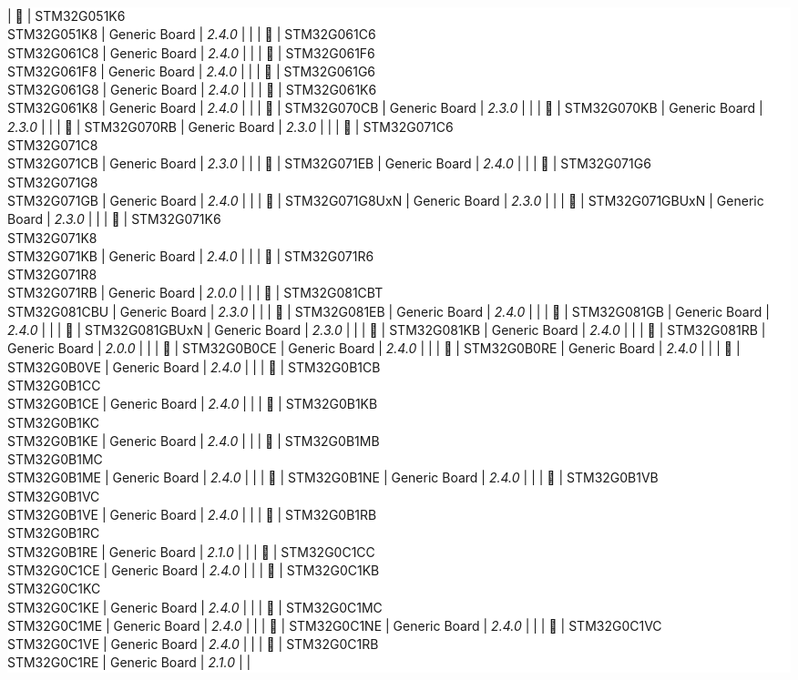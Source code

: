 | :green_heart:  | STM32G051K6<br>STM32G051K8 | Generic Board | *2.4.0* |  |
| :green_heart:  | STM32G061C6<br>STM32G061C8 | Generic Board | *2.4.0* |  |
| :green_heart:  | STM32G061F6<br>STM32G061F8 | Generic Board | *2.4.0* |  |
| :green_heart:  | STM32G061G6<br>STM32G061G8 | Generic Board | *2.4.0* |  |
| :green_heart:  | STM32G061K6<br>STM32G061K8 | Generic Board | *2.4.0* |  |
| :green_heart: | STM32G070CB | Generic Board | *2.3.0* |  |
| :green_heart: | STM32G070KB | Generic Board | *2.3.0* |  |
| :green_heart: | STM32G070RB | Generic Board | *2.3.0* |  |
| :green_heart: | STM32G071C6<br>STM32G071C8<br>STM32G071CB | Generic Board | *2.3.0* |  |
| :green_heart:  | STM32G071EB | Generic Board | *2.4.0* |  |
| :green_heart:  | STM32G071G6<br>STM32G071G8<br>STM32G071GB | Generic Board | *2.4.0* |  |
| :green_heart: | STM32G071G8UxN | Generic Board | *2.3.0* |  |
| :green_heart: | STM32G071GBUxN | Generic Board | *2.3.0* |  |
| :green_heart:  | STM32G071K6<br>STM32G071K8<br>STM32G071KB | Generic Board | *2.4.0* |  |
| :green_heart: | STM32G071R6<br>STM32G071R8<br>STM32G071RB | Generic Board | *2.0.0* |  |
| :green_heart: | STM32G081CBT<br>STM32G081CBU | Generic Board | *2.3.0* |  |
| :green_heart:  | STM32G081EB | Generic Board | *2.4.0* |  |
| :green_heart:  | STM32G081GB | Generic Board | *2.4.0* |  |
| :green_heart: | STM32G081GBUxN | Generic Board | *2.3.0* |  |
| :green_heart:  | STM32G081KB | Generic Board | *2.4.0* |  |
| :green_heart: | STM32G081RB | Generic Board | *2.0.0* |  |
| :green_heart:  | STM32G0B0CE | Generic Board | *2.4.0* |  |
| :green_heart:  | STM32G0B0RE | Generic Board | *2.4.0* |  |
| :green_heart:  | STM32G0B0VE | Generic Board | *2.4.0* |  |
| :green_heart:  | STM32G0B1CB<br>STM32G0B1CC<br>STM32G0B1CE | Generic Board | *2.4.0* |  |
| :green_heart:  | STM32G0B1KB<br>STM32G0B1KC<br>STM32G0B1KE | Generic Board | *2.4.0* |  |
| :green_heart:  | STM32G0B1MB<br>STM32G0B1MC<br>STM32G0B1ME | Generic Board | *2.4.0* |  |
| :green_heart:  | STM32G0B1NE | Generic Board | *2.4.0* |  |
| :green_heart:  | STM32G0B1VB<br>STM32G0B1VC<br>STM32G0B1VE | Generic Board | *2.4.0* |  |
| :green_heart: | STM32G0B1RB<br>STM32G0B1RC<br>STM32G0B1RE | Generic Board | *2.1.0* |  |
| :green_heart:  | STM32G0C1CC<br>STM32G0C1CE | Generic Board | *2.4.0* |  |
| :green_heart:  | STM32G0C1KB<br>STM32G0C1KC<br>STM32G0C1KE | Generic Board | *2.4.0* |  |
| :green_heart:  | STM32G0C1MC<br>STM32G0C1ME | Generic Board | *2.4.0* |  |
| :green_heart:  | STM32G0C1NE | Generic Board | *2.4.0* |  |
| :green_heart:  | STM32G0C1VC<br>STM32G0C1VE | Generic Board | *2.4.0* |  |
| :green_heart: | STM32G0C1RB<br>STM32G0C1RE | Generic Board | *2.1.0* |  |
